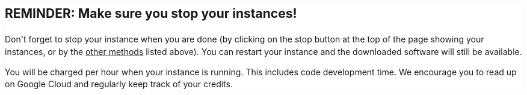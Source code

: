 ## REMINDER: Make sure you stop your instances!

Don't forget to stop your instance when you are done (by clicking on the stop button at the top of the page showing your instances, or by the [other methods](#automatic-shutdown) listed above). You can restart your instance and the downloaded software will still be available.

You will be charged per hour when your instance is running. This includes code development time. We encourage you to read up on Google Cloud and regularly keep track of your credits.